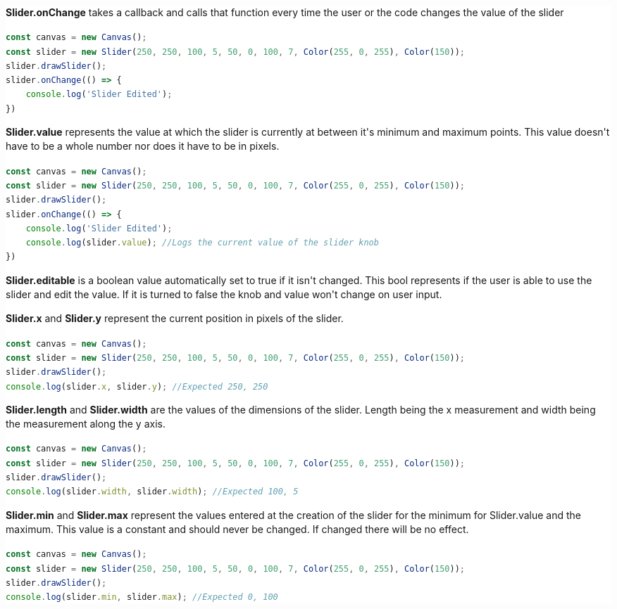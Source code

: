 **Slider.onChange** takes a callback and calls that function every time the user or the code changes the value of the slider

```javascript
const canvas = new Canvas();
const slider = new Slider(250, 250, 100, 5, 50, 0, 100, 7, Color(255, 0, 255), Color(150));
slider.drawSlider();
slider.onChange(() => {
    console.log('Slider Edited');
})
```

**Slider.value** represents the value at which the slider is currently at between it's minimum and maximum points. This value doesn't have to be a whole number nor does it have to be in pixels.

```javascript
const canvas = new Canvas();
const slider = new Slider(250, 250, 100, 5, 50, 0, 100, 7, Color(255, 0, 255), Color(150));
slider.drawSlider();
slider.onChange(() => {
    console.log('Slider Edited');
    console.log(slider.value); //Logs the current value of the slider knob
})
```

**Slider.editable** is a boolean value automatically set to true if it isn't changed. This bool represents if the user is able to use the slider and edit the value. If it is turned to false the knob and value won't change on user input.

**Slider.x** and **Slider.y** represent the current position in pixels of the slider.

```javascript
const canvas = new Canvas();
const slider = new Slider(250, 250, 100, 5, 50, 0, 100, 7, Color(255, 0, 255), Color(150));
slider.drawSlider();
console.log(slider.x, slider.y); //Expected 250, 250
```

**Slider.length** and **Slider.width** are the values of the dimensions of the slider. Length being the x measurement and width being the measurement along the y axis.

```javascript
const canvas = new Canvas();
const slider = new Slider(250, 250, 100, 5, 50, 0, 100, 7, Color(255, 0, 255), Color(150));
slider.drawSlider();
console.log(slider.width, slider.width); //Expected 100, 5
```

**Slider.min** and **Slider.max** represent the values entered at the creation of the slider for the minimum for Slider.value and the maximum. This value is a constant and should never be changed. If changed there will be no effect.

```javascript
const canvas = new Canvas();
const slider = new Slider(250, 250, 100, 5, 50, 0, 100, 7, Color(255, 0, 255), Color(150));
slider.drawSlider();
console.log(slider.min, slider.max); //Expected 0, 100
```
